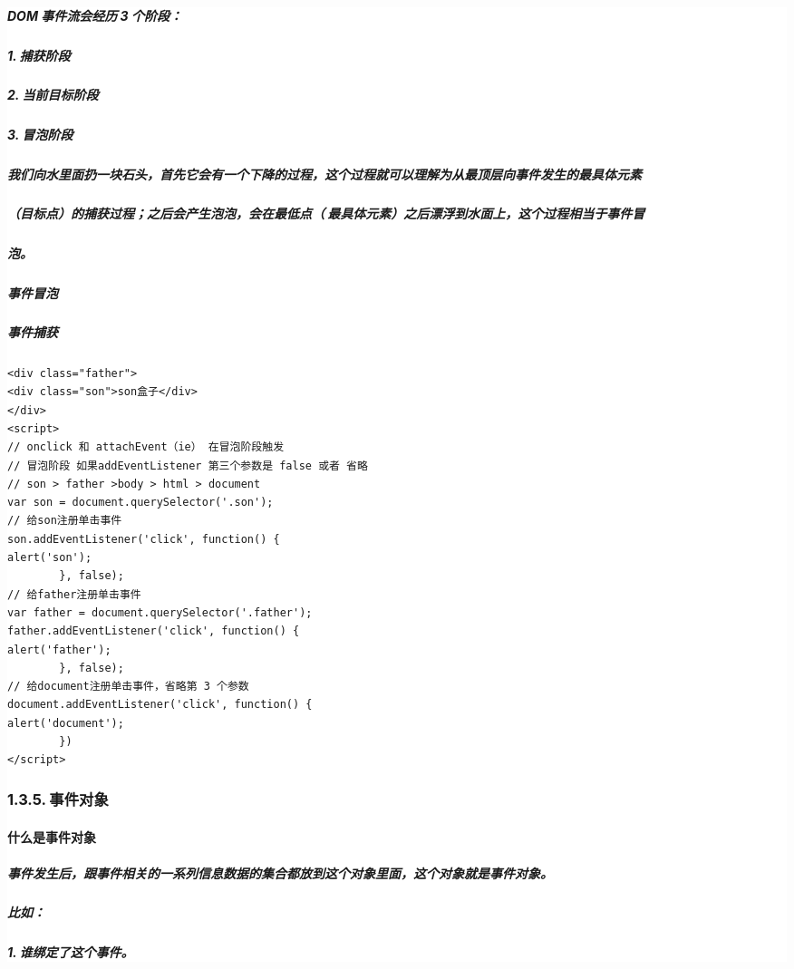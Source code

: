 ##### DOM 事件流会经历 3 个阶段：

##### 1. 捕获阶段

##### 2. 当前目标阶段

##### 3. 冒泡阶段

##### 我们向水里面扔一块石头，首先它会有一个下降的过程，这个过程就可以理解为从最顶层向事件发生的最具体元素

##### （目标点）的捕获过程；之后会产生泡泡，会在最低点（ 最具体元素）之后漂浮到水面上，这个过程相当于事件冒

##### 泡。

##### 事件冒泡


##### 事件捕获

```
<div class="father">
<div class="son">son盒子</div>
</div>
<script>
// onclick 和 attachEvent（ie） 在冒泡阶段触发
// 冒泡阶段 如果addEventListener 第三个参数是 false 或者 省略
// son ­> father ­>body ­> html ­> document
var son = document.querySelector('.son');
// 给son注册单击事件
son.addEventListener('click', function() {
alert('son');
        }, false);
// 给father注册单击事件
var father = document.querySelector('.father');
father.addEventListener('click', function() {
alert('father');
        }, false);
// 给document注册单击事件，省略第 3 个参数
document.addEventListener('click', function() {
alert('document');
        })
</script>
```

### 1.3.5. 事件对象

#### 什么是事件对象

##### 事件发生后，跟事件相关的一系列信息数据的集合都放到这个对象里面，这个对象就是事件对象。

##### 比如：

##### 1. 谁绑定了这个事件。
